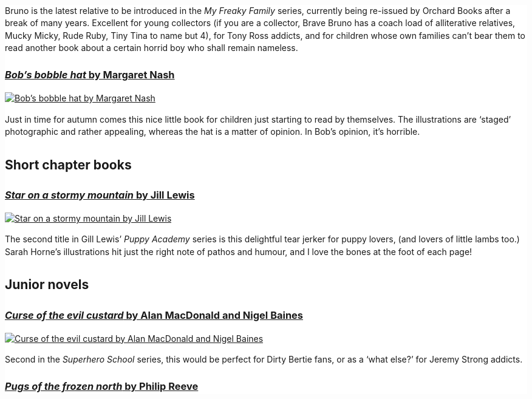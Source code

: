 Bruno is the latest relative to be introduced in the <cite>My Freaky Family</cite> series, currently being re-issued by Orchard Books after a break of many years. Excellent for young collectors (if you are a collector, Brave Bruno has a coach load of alliterative relatives, Mucky Micky, Rude Ruby, Tiny Tina to name but 4), for Tony Ross addicts, and for children whose own families can’t bear them to read another book about a certain horrid boy who shall remain nameless.

### [<cite>Bob’s bobble hat</cite> by Margaret Nash](https://suffolk.spydus.co.uk/cgi-bin/spydus.exe/ENQ/OPAC/BIBENQ/10812343?QRY=CTIBIB%3C%20IRN(39948142)&QRYTEXT=Bob%27s%20bobble%20hat)

[![Bob’s bobble hat by Margaret Nash](/images/article/bobs-bobble-hat.jpg)](https://suffolk.spydus.co.uk/cgi-bin/spydus.exe/ENQ/OPAC/BIBENQ/10812343?QRY=CTIBIB%3C%20IRN(39948142)&QRYTEXT=Bob%27s%20bobble%20hat)

Just in time for autumn comes this nice little book for children just starting to read by themselves. The illustrations are &#8216;staged&#8217; photographic and rather appealing, whereas the hat is a matter of opinion. In Bob’s opinion, it’s horrible.

## Short chapter books

### [<cite>Star on a stormy mountain</cite> by Jill Lewis](https://suffolk.spydus.co.uk/cgi-bin/spydus.exe/ENQ/OPAC/BIBENQ/10821898?QRY=CTIBIB%3C%20IRN(53890685)&QRYTEXT=Star%20on%20Stormy%20Mountain)

[![Star on a stormy mountain by Jill Lewis](/images/article/star-on-a-stormy-mountain.jpg)](https://suffolk.spydus.co.uk/cgi-bin/spydus.exe/ENQ/OPAC/BIBENQ/10821898?QRY=CTIBIB%3C%20IRN(53890685)&QRYTEXT=Star%20on%20Stormy%20Mountain)

The second title in Gill Lewis’ <cite>Puppy Academy</cite> series is this delightful tear jerker for puppy lovers, (and lovers of little lambs too.) Sarah Horne’s illustrations hit just the right note of pathos and humour, and I love the bones at the foot of each page!

## Junior novels

### [<cite>Curse of the evil custard</cite> by Alan MacDonald and Nigel Baines](https://suffolk.spydus.co.uk/cgi-bin/spydus.exe/ENQ/OPAC/BIBENQ/13078144?QRY=CTIBIB%3C%20IRN(51848976)&QRYTEXT=Curse%20of%20the%20evil%20custard)

[![Curse of the evil custard by Alan MacDonald and Nigel Baines](/images/article/curse-of-the-evil-custard.jpg)](https://suffolk.spydus.co.uk/cgi-bin/spydus.exe/ENQ/OPAC/BIBENQ/13078144?QRY=CTIBIB%3C%20IRN(51848976)&QRYTEXT=Curse%20of%20the%20evil%20custard)

Second in the <cite>Superhero School</cite> series, this would be perfect for Dirty Bertie fans, or as a &#8216;what else?&#8217; for Jeremy Strong addicts.

### [<cite>Pugs of the frozen north</cite> by Philip Reeve](https://suffolk.spydus.co.uk/cgi-bin/spydus.exe/ENQ/OPAC/BIBENQ/13079438?QRY=CTIBIB%3C%20IRN(51021576)&QRYTEXT=Pugs%20of%20the%20frozen%20north)
